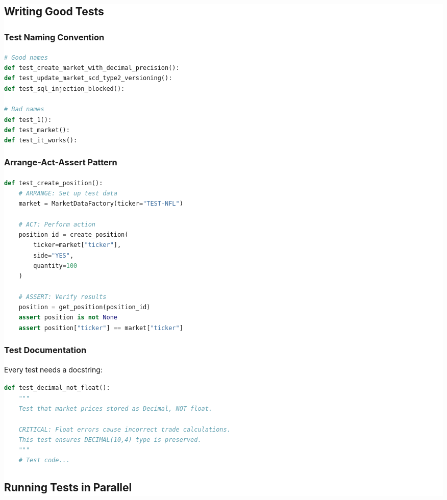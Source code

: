 ## Writing Good Tests

### Test Naming Convention

```python
# Good names
def test_create_market_with_decimal_precision():
def test_update_market_scd_type2_versioning():
def test_sql_injection_blocked():

# Bad names
def test_1():
def test_market():
def test_it_works():
```

### Arrange-Act-Assert Pattern

```python
def test_create_position():
    # ARRANGE: Set up test data
    market = MarketDataFactory(ticker="TEST-NFL")

    # ACT: Perform action
    position_id = create_position(
        ticker=market["ticker"],
        side="YES",
        quantity=100
    )

    # ASSERT: Verify results
    position = get_position(position_id)
    assert position is not None
    assert position["ticker"] == market["ticker"]
```

### Test Documentation

Every test needs a docstring:

```python
def test_decimal_not_float():
    """
    Test that market prices stored as Decimal, NOT float.

    CRITICAL: Float errors cause incorrect trade calculations.
    This test ensures DECIMAL(10,4) type is preserved.
    """
    # Test code...
```

## Running Tests in Parallel
